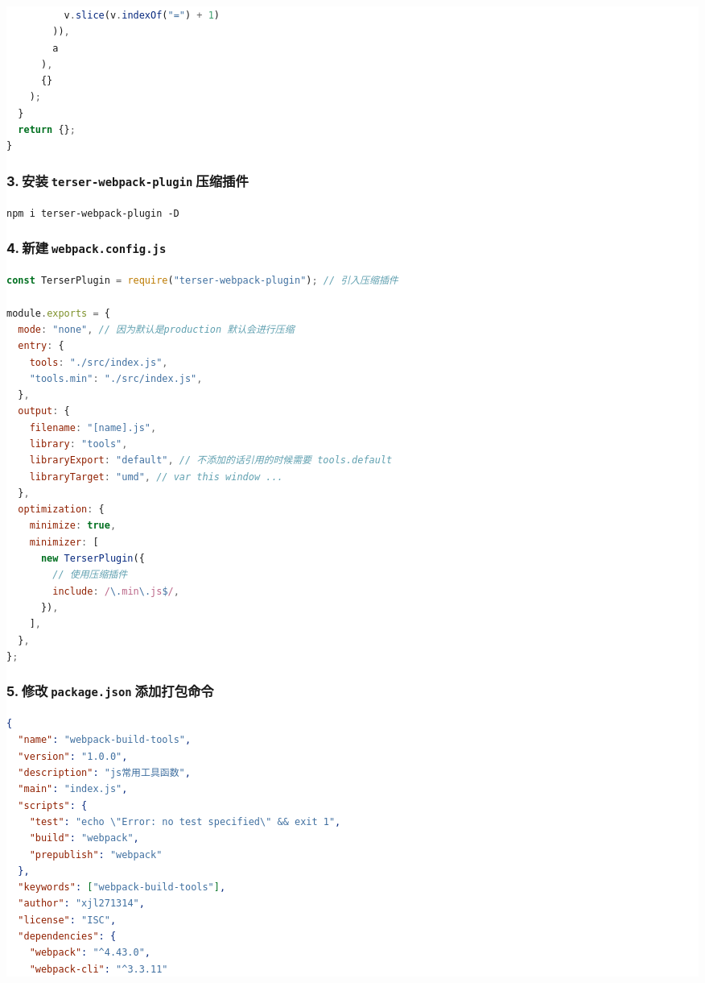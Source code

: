 ```js
          v.slice(v.indexOf("=") + 1)
        )),
        a
      ),
      {}
    );
  }
  return {};
}
```

### 3. 安装 `terser-webpack-plugin` 压缩插件

```
npm i terser-webpack-plugin -D
```

### 4. 新建 `webpack.config.js`

```js
const TerserPlugin = require("terser-webpack-plugin"); // 引入压缩插件

module.exports = {
  mode: "none", // 因为默认是production 默认会进行压缩
  entry: {
    tools: "./src/index.js",
    "tools.min": "./src/index.js",
  },
  output: {
    filename: "[name].js",
    library: "tools",
    libraryExport: "default", // 不添加的话引用的时候需要 tools.default
    libraryTarget: "umd", // var this window ...
  },
  optimization: {
    minimize: true,
    minimizer: [
      new TerserPlugin({
        // 使用压缩插件
        include: /\.min\.js$/,
      }),
    ],
  },
};
```

### 5. 修改 `package.json` 添加打包命令

```json
{
  "name": "webpack-build-tools",
  "version": "1.0.0",
  "description": "js常用工具函数",
  "main": "index.js",
  "scripts": {
    "test": "echo \"Error: no test specified\" && exit 1",
    "build": "webpack",
    "prepublish": "webpack"
  },
  "keywords": ["webpack-build-tools"],
  "author": "xjl271314",
  "license": "ISC",
  "dependencies": {
    "webpack": "^4.43.0",
    "webpack-cli": "^3.3.11"
```